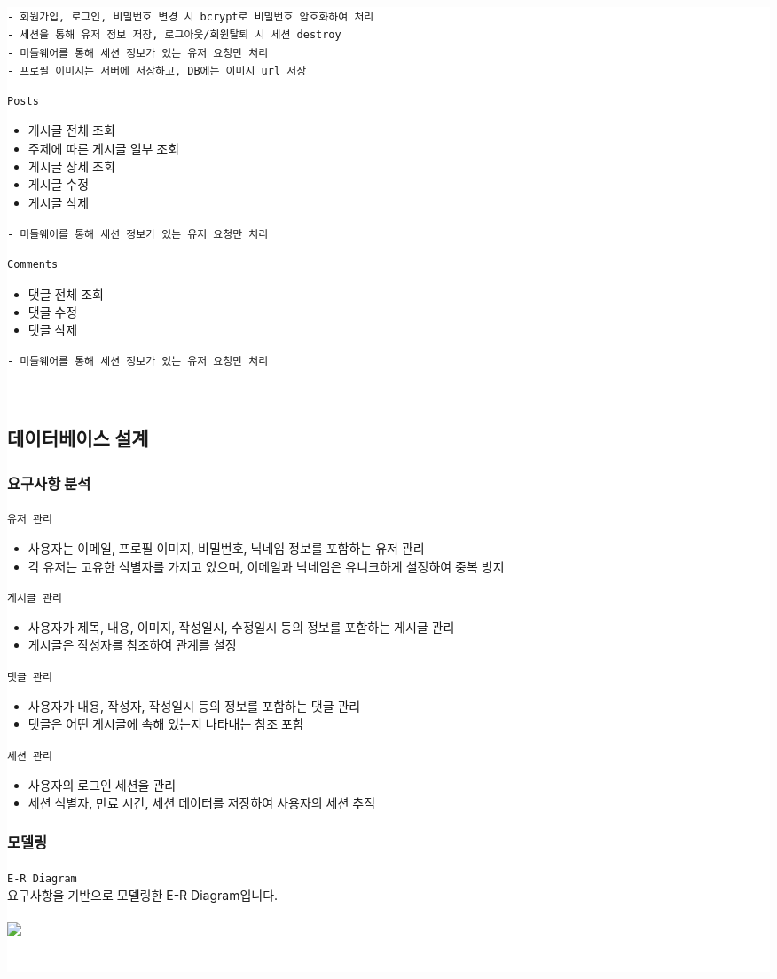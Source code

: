 ```
- 회원가입, 로그인, 비밀번호 변경 시 bcrypt로 비밀번호 암호화하여 처리
- 세션을 통해 유저 정보 저장, 로그아웃/회원탈퇴 시 세션 destroy
- 미들웨어를 통해 세션 정보가 있는 유저 요청만 처리
- 프로필 이미지는 서버에 저장하고, DB에는 이미지 url 저장
```

`Posts`

- 게시글 전체 조회
- 주제에 따른 게시글 일부 조회
- 게시글 상세 조회
- 게시글 수정
- 게시글 삭제

```
- 미들웨어를 통해 세션 정보가 있는 유저 요청만 처리
```

`Comments`

- 댓글 전체 조회
- 댓글 수정
- 댓글 삭제

```
- 미들웨어를 통해 세션 정보가 있는 유저 요청만 처리
```
<br/>

## 데이터베이스 설계
### 요구사항 분석
`유저 관리`
- 사용자는 이메일, 프로필 이미지, 비밀번호, 닉네임 정보를 포함하는 유저 관리
- 각 유저는 고유한 식별자를 가지고 있으며, 이메일과 닉네임은 유니크하게 설정하여 중복 방지

`게시글 관리`
- 사용자가 제목, 내용, 이미지, 작성일시, 수정일시 등의 정보를 포함하는 게시글 관리
- 게시글은 작성자를 참조하여 관계를 설정

`댓글 관리`
- 사용자가 내용, 작성자, 작성일시 등의 정보를 포함하는 댓글 관리
- 댓글은 어떤 게시글에 속해 있는지 나타내는 참조 포함

`세션 관리`
- 사용자의 로그인 세션을 관리
- 세션 식별자, 만료 시간, 세션 데이터를 저장하여 사용자의 세션 추적

### 모델링
`E-R Diagram`  
요구사항을 기반으로 모델링한 E-R Diagram입니다.  
<br/>
<img src="https://github.com/100-hours-a-week/5-erica-express-be/assets/81230764/1546793d-fd03-47f3-8ed1-449edb764750" width="70%" />

<br/>
